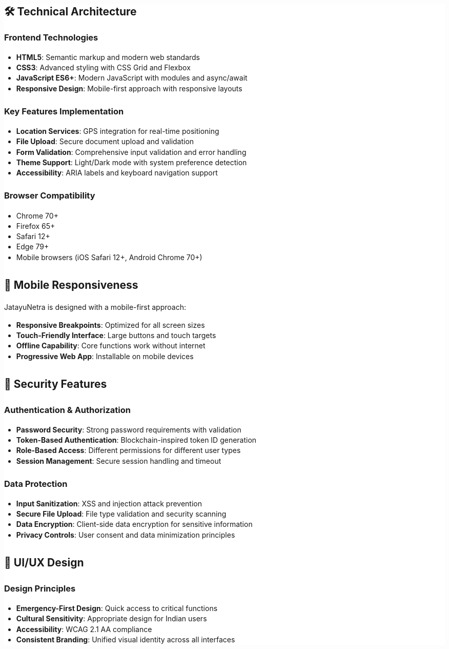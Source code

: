 ## 🛠 Technical Architecture

### Frontend Technologies
- **HTML5**: Semantic markup and modern web standards
- **CSS3**: Advanced styling with CSS Grid and Flexbox
- **JavaScript ES6+**: Modern JavaScript with modules and async/await
- **Responsive Design**: Mobile-first approach with responsive layouts

### Key Features Implementation
- **Location Services**: GPS integration for real-time positioning
- **File Upload**: Secure document upload and validation
- **Form Validation**: Comprehensive input validation and error handling
- **Theme Support**: Light/Dark mode with system preference detection
- **Accessibility**: ARIA labels and keyboard navigation support

### Browser Compatibility
- Chrome 70+
- Firefox 65+
- Safari 12+
- Edge 79+
- Mobile browsers (iOS Safari 12+, Android Chrome 70+)

## 📱 Mobile Responsiveness

JatayuNetra is designed with a mobile-first approach:
- **Responsive Breakpoints**: Optimized for all screen sizes
- **Touch-Friendly Interface**: Large buttons and touch targets
- **Offline Capability**: Core functions work without internet
- **Progressive Web App**: Installable on mobile devices

## 🔐 Security Features

### Authentication & Authorization
- **Password Security**: Strong password requirements with validation
- **Token-Based Authentication**: Blockchain-inspired token ID generation
- **Role-Based Access**: Different permissions for different user types
- **Session Management**: Secure session handling and timeout

### Data Protection
- **Input Sanitization**: XSS and injection attack prevention
- **Secure File Upload**: File type validation and security scanning
- **Data Encryption**: Client-side data encryption for sensitive information
- **Privacy Controls**: User consent and data minimization principles

## 🎨 UI/UX Design

### Design Principles
- **Emergency-First Design**: Quick access to critical functions
- **Cultural Sensitivity**: Appropriate design for Indian users
- **Accessibility**: WCAG 2.1 AA compliance
- **Consistent Branding**: Unified visual identity across all interfaces
